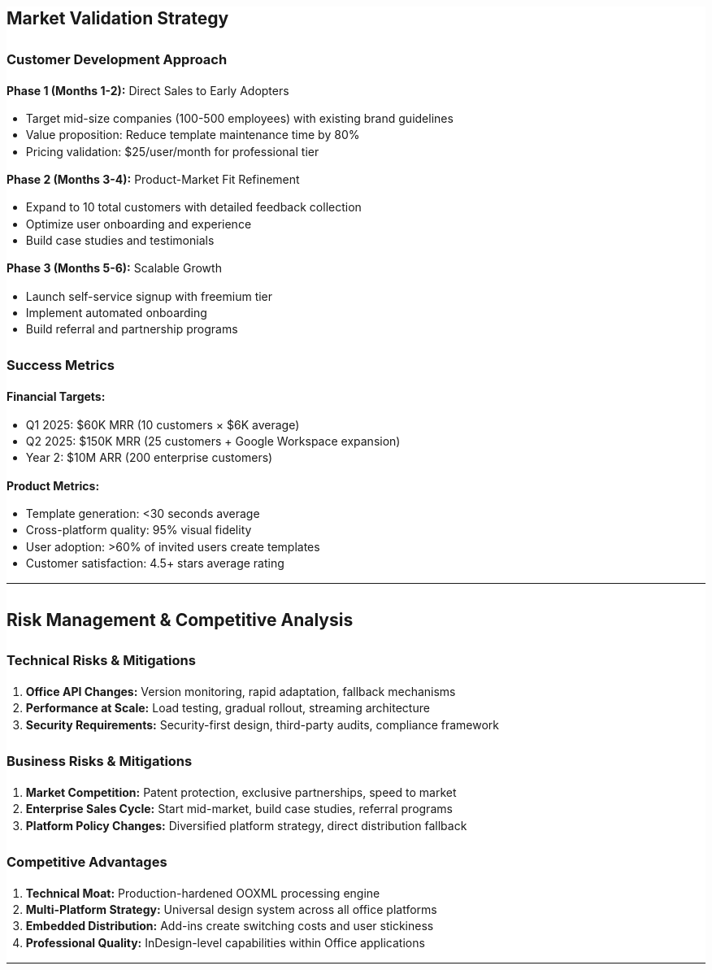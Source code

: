 
## Market Validation Strategy

### Customer Development Approach

**Phase 1 (Months 1-2):** Direct Sales to Early Adopters
- Target mid-size companies (100-500 employees) with existing brand guidelines
- Value proposition: Reduce template maintenance time by 80%
- Pricing validation: $25/user/month for professional tier

**Phase 2 (Months 3-4):** Product-Market Fit Refinement
- Expand to 10 total customers with detailed feedback collection
- Optimize user onboarding and experience
- Build case studies and testimonials

**Phase 3 (Months 5-6):** Scalable Growth
- Launch self-service signup with freemium tier
- Implement automated onboarding
- Build referral and partnership programs

### Success Metrics

**Financial Targets:**
- Q1 2025: $60K MRR (10 customers × $6K average)
- Q2 2025: $150K MRR (25 customers + Google Workspace expansion)
- Year 2: $10M ARR (200 enterprise customers)

**Product Metrics:**
- Template generation: <30 seconds average
- Cross-platform quality: 95% visual fidelity
- User adoption: >60% of invited users create templates
- Customer satisfaction: 4.5+ stars average rating

---

## Risk Management & Competitive Analysis

### Technical Risks & Mitigations
1. **Office API Changes:** Version monitoring, rapid adaptation, fallback mechanisms
2. **Performance at Scale:** Load testing, gradual rollout, streaming architecture
3. **Security Requirements:** Security-first design, third-party audits, compliance framework

### Business Risks & Mitigations
1. **Market Competition:** Patent protection, exclusive partnerships, speed to market
2. **Enterprise Sales Cycle:** Start mid-market, build case studies, referral programs
3. **Platform Policy Changes:** Diversified platform strategy, direct distribution fallback

### Competitive Advantages
1. **Technical Moat:** Production-hardened OOXML processing engine
2. **Multi-Platform Strategy:** Universal design system across all office platforms
3. **Embedded Distribution:** Add-ins create switching costs and user stickiness
4. **Professional Quality:** InDesign-level capabilities within Office applications

---
